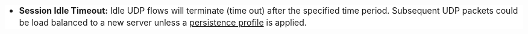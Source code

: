 *   **Session Idle Timeout:** Idle UDP flows will terminate (time out) after the specified time period. Subsequent UDP packets could be load balanced to a new server unless a <a href="http://kb.avinetworks.com/docs/configuration-guide/templates/profiles/persistence-profile/" target="_blank">persistence profile</a> is applied.

 [1]: #tcp-proxy
 [2]: #tcp-fast-path
 [3]: #udp-fast-path
 [4]: /wp-content/uploads/2016/01/template_profiles_tcp_tab.jpg
 [5]: /wp-content/uploads/2016/01/template_profiles_tcp_settings_proxy.jpg
 [6]: /wp-content/uploads/2016/01/template_profiles_tcp_settings_proxy1.jpg
 [7]: /wp-content/uploads/2016/01/template_profiles_tcp_settings_fastpath.jpg
 [8]: /wp-content/uploads/2016/01/template_profiles_tcp_setings_udp-fastpath.jpg
